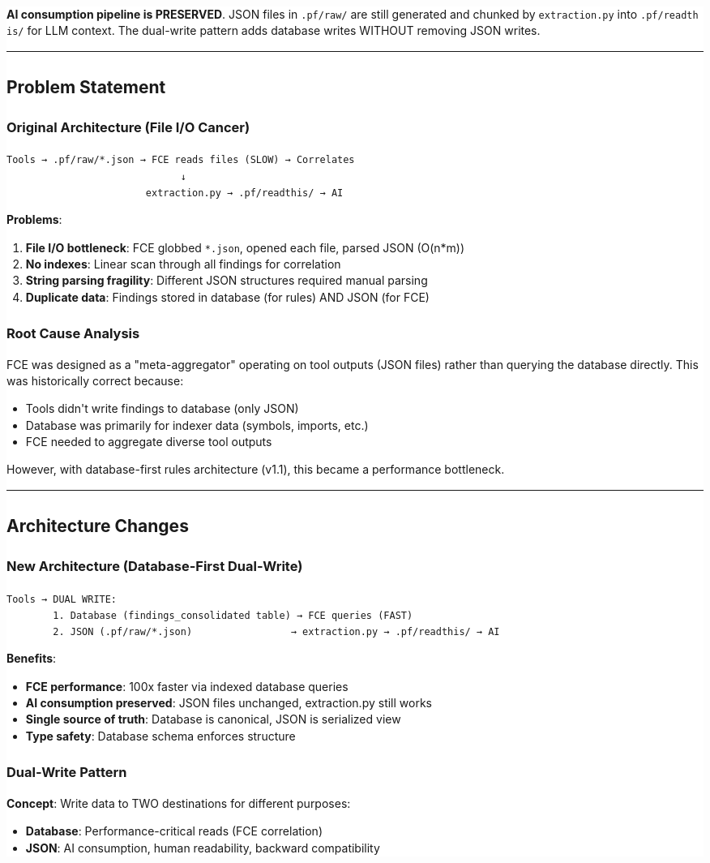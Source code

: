 **AI consumption pipeline is PRESERVED**. JSON files in `.pf/raw/` are still generated and chunked by `extraction.py` into `.pf/readthis/` for LLM context. The dual-write pattern adds database writes WITHOUT removing JSON writes.

---

## Problem Statement

### Original Architecture (File I/O Cancer)

```
Tools → .pf/raw/*.json → FCE reads files (SLOW) → Correlates
                              ↓
                        extraction.py → .pf/readthis/ → AI
```

**Problems**:
1. **File I/O bottleneck**: FCE globbed `*.json`, opened each file, parsed JSON (O(n*m))
2. **No indexes**: Linear scan through all findings for correlation
3. **String parsing fragility**: Different JSON structures required manual parsing
4. **Duplicate data**: Findings stored in database (for rules) AND JSON (for FCE)

### Root Cause Analysis

FCE was designed as a "meta-aggregator" operating on tool outputs (JSON files) rather than querying the database directly. This was historically correct because:
- Tools didn't write findings to database (only JSON)
- Database was primarily for indexer data (symbols, imports, etc.)
- FCE needed to aggregate diverse tool outputs

However, with database-first rules architecture (v1.1), this became a performance bottleneck.

---

## Architecture Changes

### New Architecture (Database-First Dual-Write)

```
Tools → DUAL WRITE:
        1. Database (findings_consolidated table) → FCE queries (FAST)
        2. JSON (.pf/raw/*.json)                 → extraction.py → .pf/readthis/ → AI
```

**Benefits**:
- **FCE performance**: 100x faster via indexed database queries
- **AI consumption preserved**: JSON files unchanged, extraction.py still works
- **Single source of truth**: Database is canonical, JSON is serialized view
- **Type safety**: Database schema enforces structure

### Dual-Write Pattern

**Concept**: Write data to TWO destinations for different purposes:
- **Database**: Performance-critical reads (FCE correlation)
- **JSON**: AI consumption, human readability, backward compatibility
